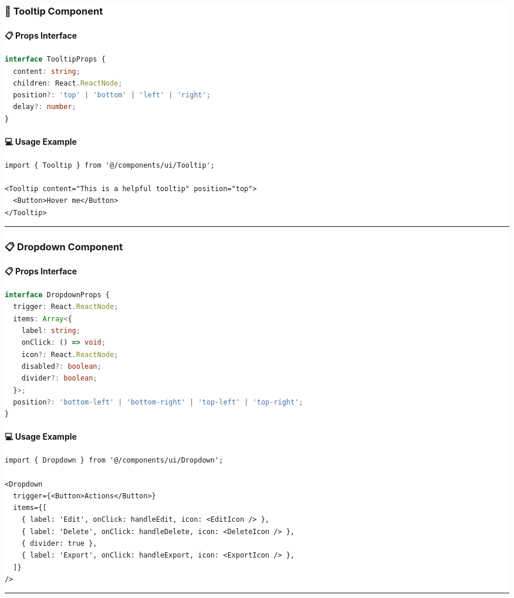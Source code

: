 ### 🔧 **Tooltip Component**

#### 📋 Props Interface
```typescript
interface TooltipProps {
  content: string;
  children: React.ReactNode;
  position?: 'top' | 'bottom' | 'left' | 'right';
  delay?: number;
}
```

#### 💻 Usage Example
```tsx
import { Tooltip } from '@/components/ui/Tooltip';

<Tooltip content="This is a helpful tooltip" position="top">
  <Button>Hover me</Button>
</Tooltip>
```

---

### 📋 **Dropdown Component**

#### 📋 Props Interface
```typescript
interface DropdownProps {
  trigger: React.ReactNode;
  items: Array<{
    label: string;
    onClick: () => void;
    icon?: React.ReactNode;
    disabled?: boolean;
    divider?: boolean;
  }>;
  position?: 'bottom-left' | 'bottom-right' | 'top-left' | 'top-right';
}
```

#### 💻 Usage Example
```tsx
import { Dropdown } from '@/components/ui/Dropdown';

<Dropdown
  trigger={<Button>Actions</Button>}
  items={[
    { label: 'Edit', onClick: handleEdit, icon: <EditIcon /> },
    { label: 'Delete', onClick: handleDelete, icon: <DeleteIcon /> },
    { divider: true },
    { label: 'Export', onClick: handleExport, icon: <ExportIcon /> },
  ]}
/>
```

---